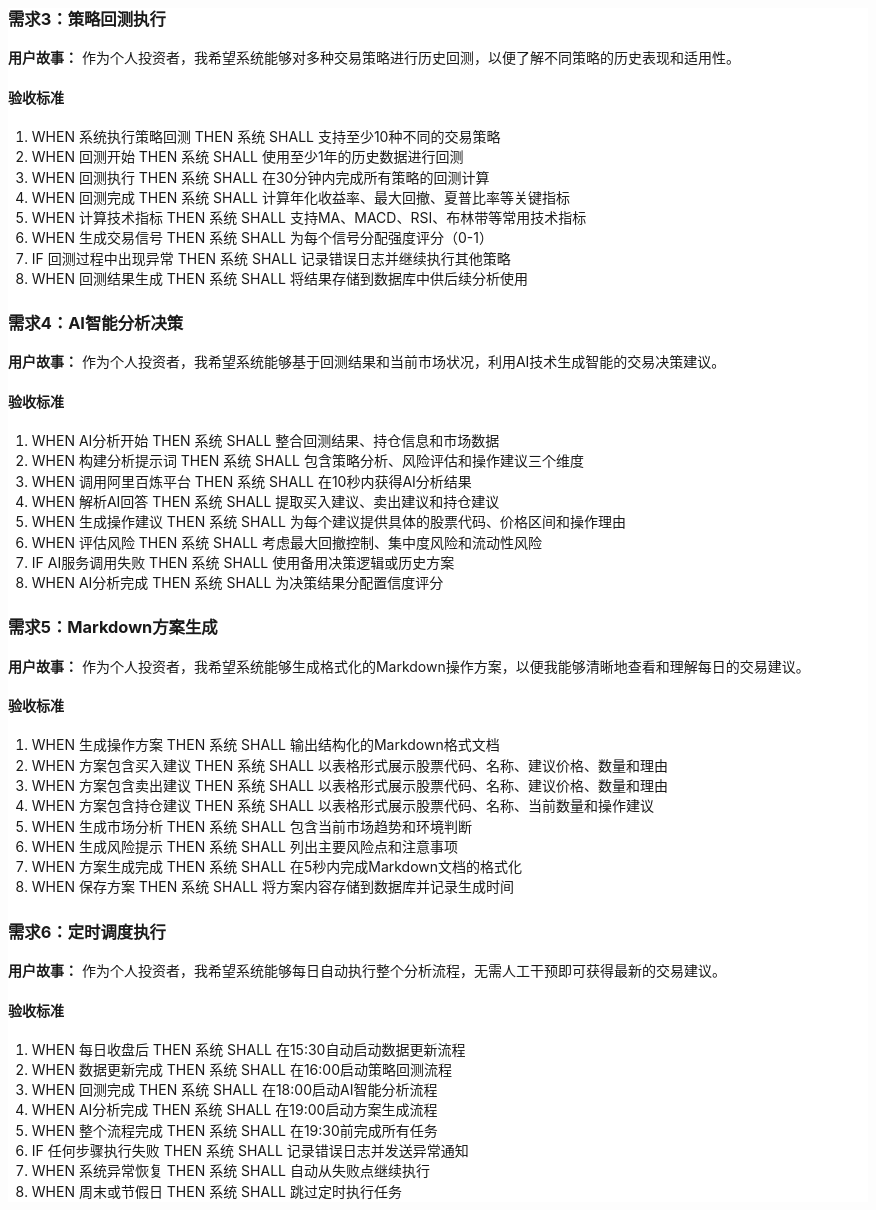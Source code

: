 ### 需求3：策略回测执行

**用户故事：** 作为个人投资者，我希望系统能够对多种交易策略进行历史回测，以便了解不同策略的历史表现和适用性。

#### 验收标准

1. WHEN 系统执行策略回测 THEN 系统 SHALL 支持至少10种不同的交易策略
2. WHEN 回测开始 THEN 系统 SHALL 使用至少1年的历史数据进行回测
3. WHEN 回测执行 THEN 系统 SHALL 在30分钟内完成所有策略的回测计算
4. WHEN 回测完成 THEN 系统 SHALL 计算年化收益率、最大回撤、夏普比率等关键指标
5. WHEN 计算技术指标 THEN 系统 SHALL 支持MA、MACD、RSI、布林带等常用技术指标
6. WHEN 生成交易信号 THEN 系统 SHALL 为每个信号分配强度评分（0-1）
7. IF 回测过程中出现异常 THEN 系统 SHALL 记录错误日志并继续执行其他策略
8. WHEN 回测结果生成 THEN 系统 SHALL 将结果存储到数据库中供后续分析使用

### 需求4：AI智能分析决策

**用户故事：** 作为个人投资者，我希望系统能够基于回测结果和当前市场状况，利用AI技术生成智能的交易决策建议。

#### 验收标准

1. WHEN AI分析开始 THEN 系统 SHALL 整合回测结果、持仓信息和市场数据
2. WHEN 构建分析提示词 THEN 系统 SHALL 包含策略分析、风险评估和操作建议三个维度
3. WHEN 调用阿里百炼平台 THEN 系统 SHALL 在10秒内获得AI分析结果
4. WHEN 解析AI回答 THEN 系统 SHALL 提取买入建议、卖出建议和持仓建议
5. WHEN 生成操作建议 THEN 系统 SHALL 为每个建议提供具体的股票代码、价格区间和操作理由
6. WHEN 评估风险 THEN 系统 SHALL 考虑最大回撤控制、集中度风险和流动性风险
7. IF AI服务调用失败 THEN 系统 SHALL 使用备用决策逻辑或历史方案
8. WHEN AI分析完成 THEN 系统 SHALL 为决策结果分配置信度评分

### 需求5：Markdown方案生成

**用户故事：** 作为个人投资者，我希望系统能够生成格式化的Markdown操作方案，以便我能够清晰地查看和理解每日的交易建议。

#### 验收标准

1. WHEN 生成操作方案 THEN 系统 SHALL 输出结构化的Markdown格式文档
2. WHEN 方案包含买入建议 THEN 系统 SHALL 以表格形式展示股票代码、名称、建议价格、数量和理由
3. WHEN 方案包含卖出建议 THEN 系统 SHALL 以表格形式展示股票代码、名称、建议价格、数量和理由
4. WHEN 方案包含持仓建议 THEN 系统 SHALL 以表格形式展示股票代码、名称、当前数量和操作建议
5. WHEN 生成市场分析 THEN 系统 SHALL 包含当前市场趋势和环境判断
6. WHEN 生成风险提示 THEN 系统 SHALL 列出主要风险点和注意事项
7. WHEN 方案生成完成 THEN 系统 SHALL 在5秒内完成Markdown文档的格式化
8. WHEN 保存方案 THEN 系统 SHALL 将方案内容存储到数据库并记录生成时间

### 需求6：定时调度执行

**用户故事：** 作为个人投资者，我希望系统能够每日自动执行整个分析流程，无需人工干预即可获得最新的交易建议。

#### 验收标准

1. WHEN 每日收盘后 THEN 系统 SHALL 在15:30自动启动数据更新流程
2. WHEN 数据更新完成 THEN 系统 SHALL 在16:00启动策略回测流程
3. WHEN 回测完成 THEN 系统 SHALL 在18:00启动AI智能分析流程
4. WHEN AI分析完成 THEN 系统 SHALL 在19:00启动方案生成流程
5. WHEN 整个流程完成 THEN 系统 SHALL 在19:30前完成所有任务
6. IF 任何步骤执行失败 THEN 系统 SHALL 记录错误日志并发送异常通知
7. WHEN 系统异常恢复 THEN 系统 SHALL 自动从失败点继续执行
8. WHEN 周末或节假日 THEN 系统 SHALL 跳过定时执行任务
